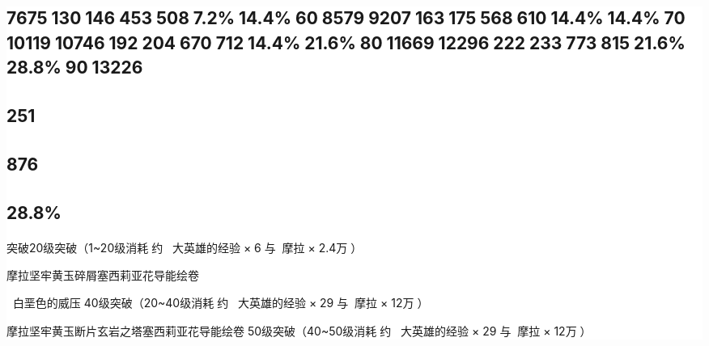 7675
130
146
453
508
7.2%
14.4%
60
8579
9207
163
175
568
610
14.4%
14.4%
70
10119
10746
192
204
670
712
14.4%
21.6%
80
11669
12296
222
233
773
815
21.6%
28.8%
90
13226
-
251
-
876
-
28.8%
-

突破20级突破（1~20级消耗 约   大英雄的经验 × 6 与  摩拉 × 2.4万 ）

摩拉坚牢黄玉碎屑塞西莉亚花导能绘卷

  白垩色的威压
40级突破（20~40级消耗 约   大英雄的经验 × 29 与  摩拉 × 12万 ）

摩拉坚牢黄玉断片玄岩之塔塞西莉亚花导能绘卷
50级突破（40~50级消耗 约   大英雄的经验 × 29 与  摩拉 × 12万 ）
